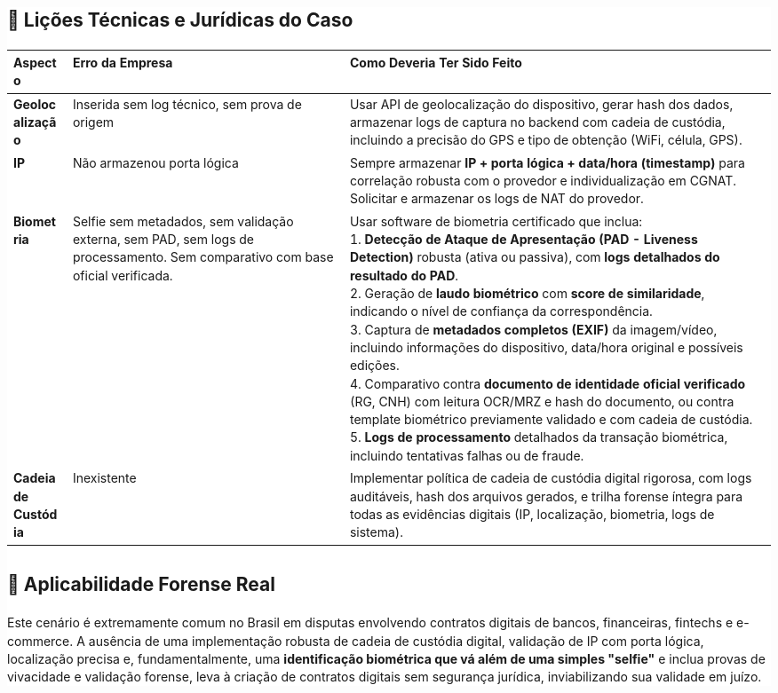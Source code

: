
## 📑 Lições Técnicas e Jurídicas do Caso

| Aspecto           | Erro da Empresa                                                         | Como Deveria Ter Sido Feito                                                                                                                                                                                                                                                                                                                                                                      |
| :---------------- | :---------------------------------------------------------------------- | :------------------------------------------------------------------------------------------------------------------------------------------------------------------------------------------------------------------------------------------------------------------------------------------------------------------------------------------------------------------------------- |
| **Geolocalização** | Inserida sem log técnico, sem prova de origem                           | Usar API de geolocalização do dispositivo, gerar hash dos dados, armazenar logs de captura no backend com cadeia de custódia, incluindo a precisão do GPS e tipo de obtenção (WiFi, célula, GPS).                                                                                                                                                                                             |
| **IP** | Não armazenou porta lógica                                              | Sempre armazenar **IP + porta lógica + data/hora (timestamp)** para correlação robusta com o provedor e individualização em CGNAT. Solicitar e armazenar os logs de NAT do provedor.                                                                                                                                                                                               |
| **Biometria** | Selfie sem metadados, sem validação externa, sem PAD, sem logs de processamento. Sem comparativo com base oficial verificada. | Usar software de biometria certificado que inclua: <br> 1. **Detecção de Ataque de Apresentação (PAD - Liveness Detection)** robusta (ativa ou passiva), com **logs detalhados do resultado do PAD**. <br> 2. Geração de **laudo biométrico** com **score de similaridade**, indicando o nível de confiança da correspondência. <br> 3. Captura de **metadados completos (EXIF)** da imagem/vídeo, incluindo informações do dispositivo, data/hora original e possíveis edições. <br> 4. Comparativo contra **documento de identidade oficial verificado** (RG, CNH) com leitura OCR/MRZ e hash do documento, ou contra template biométrico previamente validado e com cadeia de custódia. <br> 5. **Logs de processamento** detalhados da transação biométrica, incluindo tentativas falhas ou de fraude. |
| **Cadeia de Custódia** | Inexistente                                                             | Implementar política de cadeia de custódia digital rigorosa, com logs auditáveis, hash dos arquivos gerados, e trilha forense íntegra para todas as evidências digitais (IP, localização, biometria, logs de sistema).                                                                                                                                                                             |

## 🚀 Aplicabilidade Forense Real

Este cenário é extremamente comum no Brasil em disputas envolvendo contratos digitais de bancos, financeiras, fintechs e e-commerce. A ausência de uma implementação robusta de cadeia de custódia digital, validação de IP com porta lógica, localização precisa e, fundamentalmente, uma **identificação biométrica que vá além de uma simples "selfie"** e inclua provas de vivacidade e validação forense, leva à criação de contratos digitais sem segurança jurídica, inviabilizando sua validade em juízo.
